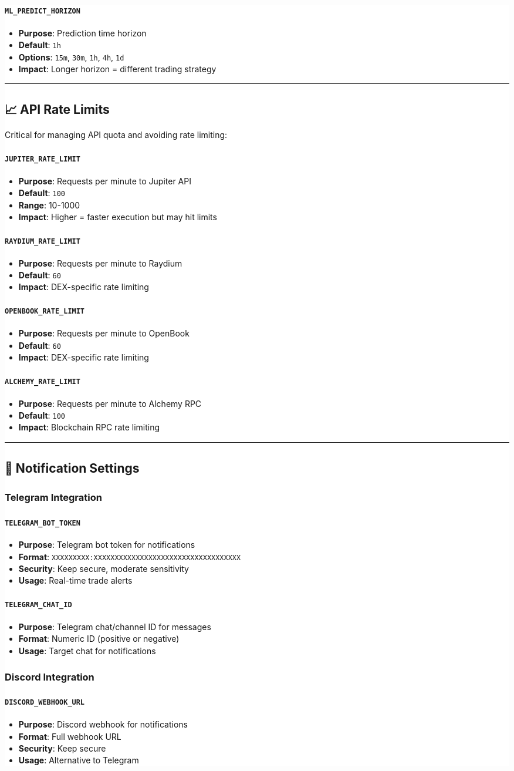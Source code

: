 #### `ML_PREDICT_HORIZON`
- **Purpose**: Prediction time horizon
- **Default**: `1h`
- **Options**: `15m`, `30m`, `1h`, `4h`, `1d`
- **Impact**: Longer horizon = different trading strategy

---

## 📈 API Rate Limits

Critical for managing API quota and avoiding rate limiting:

#### `JUPITER_RATE_LIMIT`
- **Purpose**: Requests per minute to Jupiter API
- **Default**: `100`
- **Range**: 10-1000
- **Impact**: Higher = faster execution but may hit limits

#### `RAYDIUM_RATE_LIMIT`
- **Purpose**: Requests per minute to Raydium
- **Default**: `60`
- **Impact**: DEX-specific rate limiting

#### `OPENBOOK_RATE_LIMIT`
- **Purpose**: Requests per minute to OpenBook
- **Default**: `60`
- **Impact**: DEX-specific rate limiting

#### `ALCHEMY_RATE_LIMIT`
- **Purpose**: Requests per minute to Alchemy RPC
- **Default**: `100`
- **Impact**: Blockchain RPC rate limiting

---

## 📧 Notification Settings

### Telegram Integration
#### `TELEGRAM_BOT_TOKEN`
- **Purpose**: Telegram bot token for notifications
- **Format**: `XXXXXXXXX:XXXXXXXXXXXXXXXXXXXXXXXXXXXXXXXXXXX`
- **Security**: Keep secure, moderate sensitivity
- **Usage**: Real-time trade alerts

#### `TELEGRAM_CHAT_ID`
- **Purpose**: Telegram chat/channel ID for messages
- **Format**: Numeric ID (positive or negative)
- **Usage**: Target chat for notifications

### Discord Integration
#### `DISCORD_WEBHOOK_URL`
- **Purpose**: Discord webhook for notifications
- **Format**: Full webhook URL
- **Security**: Keep secure
- **Usage**: Alternative to Telegram

